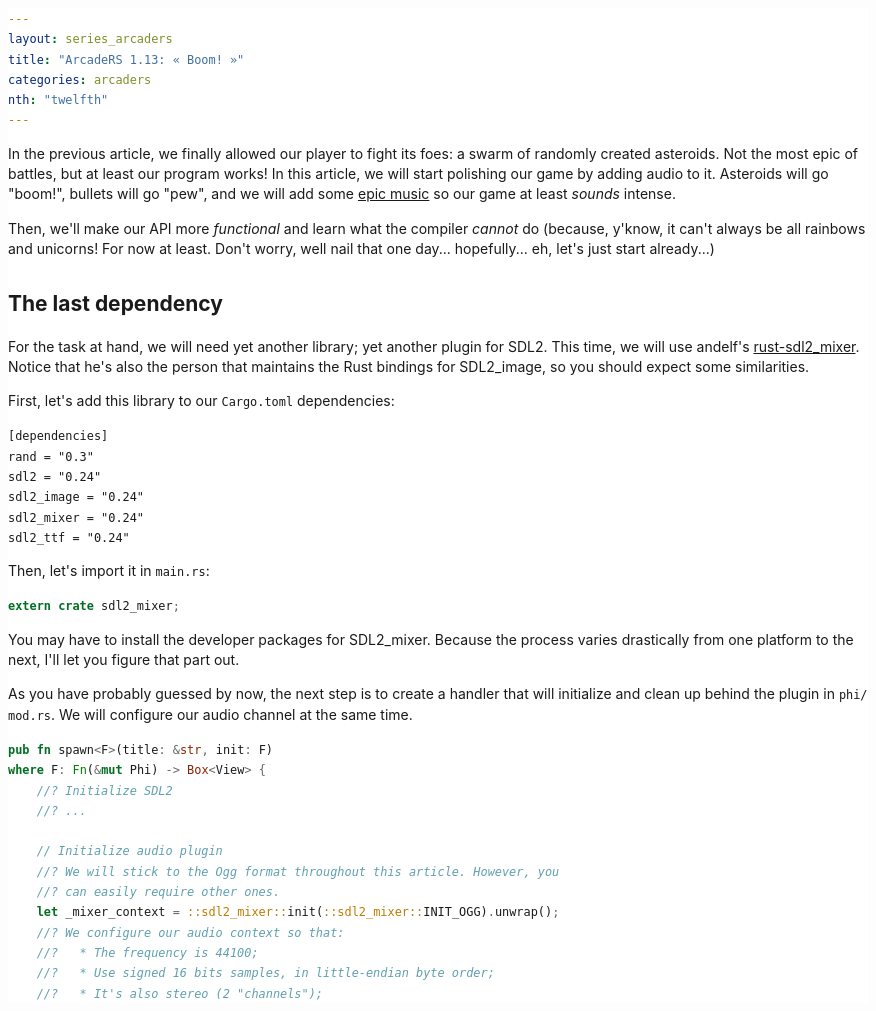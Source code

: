 ```yaml
---
layout: series_arcaders
title: "ArcadeRS 1.13: « Boom! »"
categories: arcaders
nth: "twelfth"
---
```


In the previous article, we finally allowed our player to fight its foes: a
swarm of randomly created asteroids. Not the most epic of battles, but at least
our program works! In this article, we will start polishing our game by adding
audio to it. Asteroids will go "boom!", bullets will go "pew", and we will add
some [epic music](https://www.youtube.com/watch?v=x49T4Vyb7m0) so our game at
least _sounds_ intense.

Then, we'll make our API more _functional_ and learn what the compiler _cannot_
do (because, y'know, it can't always be all rainbows and unicorns! For now at
least. Don't worry, well nail that one day... hopefully... eh, let's just start
already...)


## The last dependency

For the task at hand, we will need yet another library; yet another plugin for
SDL2. This time, we will use andelf's
[rust-sdl2_mixer](https://github.com/andelf/rust-sdl2_mixer). Notice that he's
also the person that maintains the Rust bindings for SDL2_image, so you should
expect some similarities.

First, let's add this library to our `Cargo.toml` dependencies:

```
[dependencies]
rand = "0.3"
sdl2 = "0.24"
sdl2_image = "0.24"
sdl2_mixer = "0.24"
sdl2_ttf = "0.24"
```

Then, let's import it in `main.rs`:

```rust
extern crate sdl2_mixer;
```

You may have to install the developer packages for SDL2\_mixer. Because the
process varies drastically from one platform to the next, I'll let you figure
that part out.

As you have probably guessed by now, the next step is to create a handler that
will initialize and clean up behind the plugin in `phi/mod.rs`. We will
configure our audio channel at the same time.

```rust
pub fn spawn<F>(title: &str, init: F)
where F: Fn(&mut Phi) -> Box<View> {
    //? Initialize SDL2
    //? ...

    // Initialize audio plugin
    //? We will stick to the Ogg format throughout this article. However, you
    //? can easily require other ones.
    let _mixer_context = ::sdl2_mixer::init(::sdl2_mixer::INIT_OGG).unwrap();
    //? We configure our audio context so that:
    //?   * The frequency is 44100;
    //?   * Use signed 16 bits samples, in little-endian byte order;
    //?   * It's also stereo (2 "channels");
```